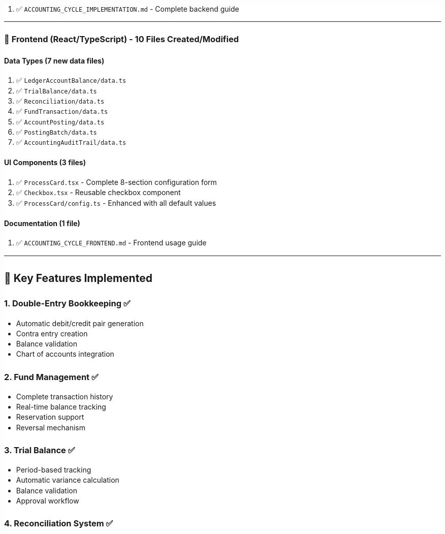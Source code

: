 1. ✅ `ACCOUNTING_CYCLE_IMPLEMENTATION.md` - Complete backend guide

---

### 🎨 **Frontend (React/TypeScript) - 10 Files Created/Modified**

#### **Data Types (7 new data files)**

1. ✅ `LedgerAccountBalance/data.ts`
2. ✅ `TrialBalance/data.ts`
3. ✅ `Reconciliation/data.ts`
4. ✅ `FundTransaction/data.ts`
5. ✅ `AccountPosting/data.ts`
6. ✅ `PostingBatch/data.ts`
7. ✅ `AccountingAuditTrail/data.ts`

#### **UI Components (3 files)**

1. ✅ `ProcessCard.tsx` - Complete 8-section configuration form
2. ✅ `Checkbox.tsx` - Reusable checkbox component
3. ✅ `ProcessCard/config.ts` - Enhanced with all default values

#### **Documentation (1 file)**

1. ✅ `ACCOUNTING_CYCLE_FRONTEND.md` - Frontend usage guide

---

## 🎯 Key Features Implemented

### 1. **Double-Entry Bookkeeping** ✅

-   Automatic debit/credit pair generation
-   Contra entry creation
-   Balance validation
-   Chart of accounts integration

### 2. **Fund Management** ✅

-   Complete transaction history
-   Real-time balance tracking
-   Reservation support
-   Reversal mechanism

### 3. **Trial Balance** ✅

-   Period-based tracking
-   Automatic variance calculation
-   Balance validation
-   Approval workflow

### 4. **Reconciliation System** ✅
